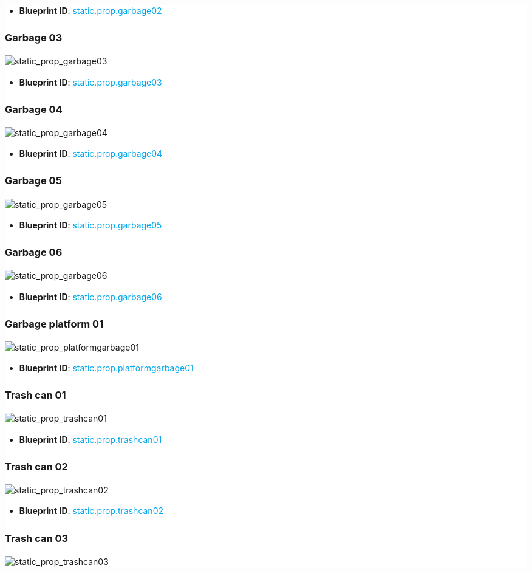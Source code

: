 
* __Blueprint ID__: <span style="color:#00a6ed;">static.prop.garbage02<span>

### Garbage 03

![static_prop_garbage03](../img/catalogue/props/static_prop_garbage03.webp)


* __Blueprint ID__: <span style="color:#00a6ed;">static.prop.garbage03<span>

### Garbage 04

![static_prop_garbage04](../img/catalogue/props/static_prop_garbage04.webp)


* __Blueprint ID__: <span style="color:#00a6ed;">static.prop.garbage04<span>

### Garbage 05

![static_prop_garbage05](../img/catalogue/props/static_prop_garbage05.webp)


* __Blueprint ID__: <span style="color:#00a6ed;">static.prop.garbage05<span>

### Garbage 06

![static_prop_garbage06](../img/catalogue/props/static_prop_garbage06.webp)


* __Blueprint ID__: <span style="color:#00a6ed;">static.prop.garbage06<span>

### Garbage platform 01

![static_prop_platformgarbage01](../img/catalogue/props/static_prop_platformgarbage01.webp)


* __Blueprint ID__: <span style="color:#00a6ed;">static.prop.platformgarbage01<span>

### Trash can 01

![static_prop_trashcan01](../img/catalogue/props/static_prop_trashcan01.webp)


* __Blueprint ID__: <span style="color:#00a6ed;">static.prop.trashcan01<span>

### Trash can 02

![static_prop_trashcan02](../img/catalogue/props/static_prop_trashcan02.webp)


* __Blueprint ID__: <span style="color:#00a6ed;">static.prop.trashcan02<span>

### Trash can 03

![static_prop_trashcan03](../img/catalogue/props/static_prop_trashcan03.webp)
